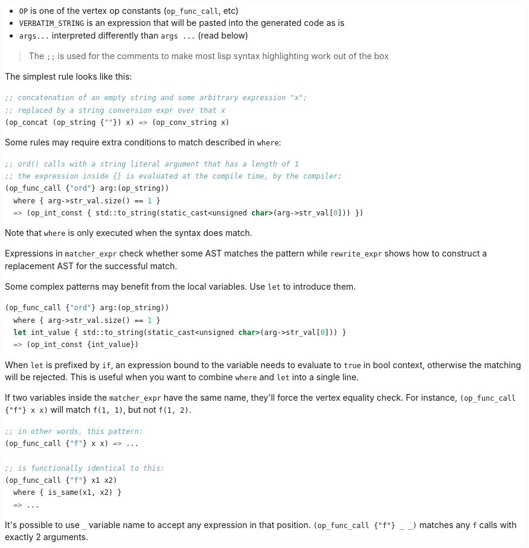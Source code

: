 * `OP` is one of the vertex op constants (`op_func_call`, etc)
* `VERBATIM_STRING` is an expression that will be pasted into the generated code as is
* `args...` interpreted differently than `args ...` (read below)

> The `;;` is used for the comments to make most lisp syntax highlighting work out of the box

The simplest rule looks like this:

```lisp
;; concatenation of an empty string and some arbitrary expression "x";
;; replaced by a string conversion expr over that x
(op_concat (op_string {""}) x) => (op_conv_string x)
```

Some rules may require extra conditions to match described in `where`:

```lisp
;; ord() calls with a string literal argument that has a length of 1
;; the expression inside {} is evaluated at the compile time, by the compiler;
(op_func_call {"ord"} arg:(op_string))
  where { arg->str_val.size() == 1 }
  => (op_int_const { std::to_string(static_cast<unsigned char>(arg->str_val[0])) })
```

Note that `where` is only executed when the syntax does match.

Expressions in `matcher_expr` check whether some AST matches the pattern while `rewrite_expr` shows
how to construct a replacement AST for the successful match.

Some complex patterns may benefit from the local variables. Use `let` to introduce them.

```lisp
(op_func_call {"ord"} arg:(op_string))
  where { arg->str_val.size() == 1 }
  let int_value { std::to_string(static_cast<unsigned char>(arg->str_val[0])) }
  => (op_int_const {int_value})
```

When `let` is prefixed by `if`, an expression bound to the variable needs to evaluate to `true` in bool context,
otherwise the matching will be rejected. This is useful when you want to combine `where` and `let` into a single line.

If two variables inside the `matcher_expr` have the same name, they'll force the vertex equality check.
For instance, `(op_func_call {"f"} x x)` will match `f(1, 1)`, but not `f(1, 2)`.

```lisp
;; in other words, this pattern:
(op_func_call {"f"} x x) => ...

;; is functionally identical to this:
(op_func_call {"f"} x1 x2)
  where { is_same(x1, x2) }
  => ...
```

It's possible to use `_` variable name to accept any expression in that position. `(op_func_call {"f"} _ _)`
matches any `f` calls with exactly 2 arguments.
